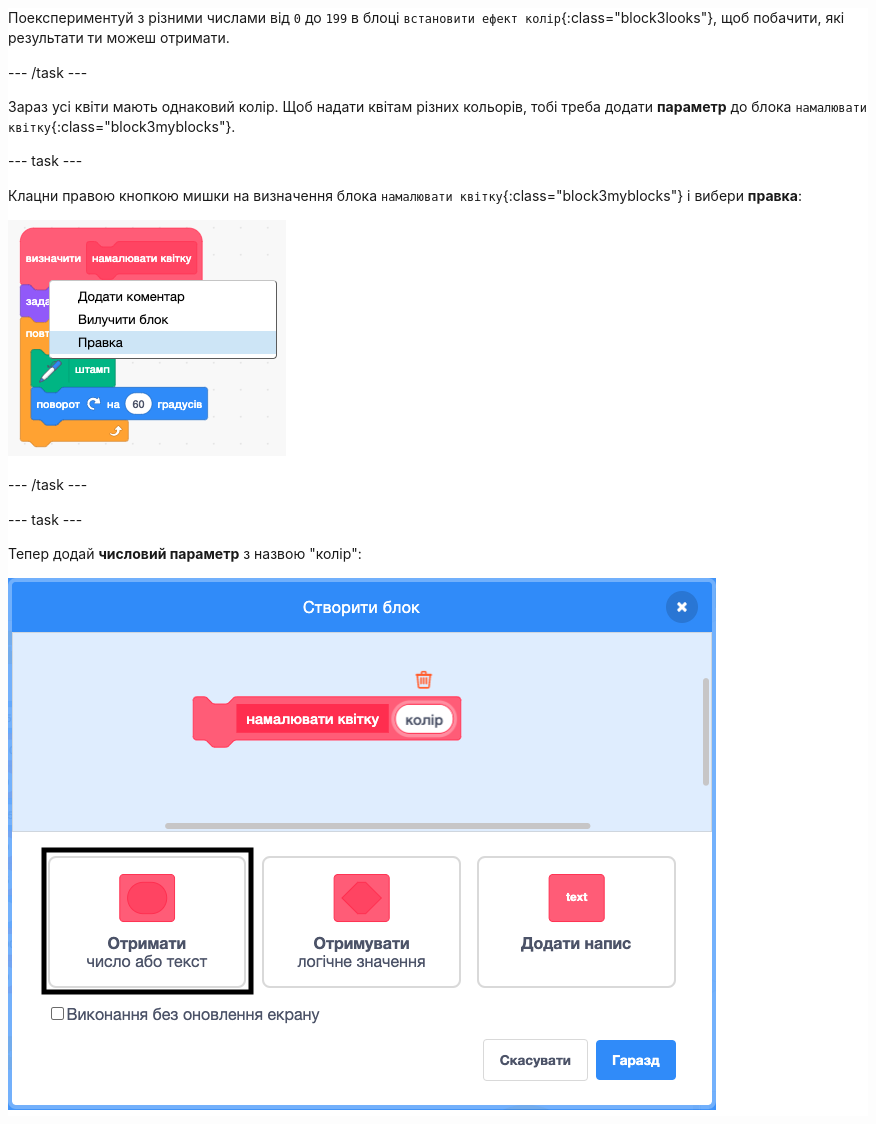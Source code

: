 Поекспериментуй з різними числами від `0` до `199` в блоці `встановити ефект колір`{:class="block3looks"}, щоб побачити, які результати ти можеш отримати.

--- /task ---

Зараз усі квіти мають однаковий колір. Щоб надати квітам різних кольорів, тобі треба додати **параметр** до блока `намалювати квітку`{:class="block3myblocks"}.

--- task ---

Клацни правою кнопкою мишки на визначення блока `намалювати квітку`{:class="block3myblocks"} і вибери **правка**:

![знімок екрана](images/flower-edit.png)

--- /task ---

--- task ---

Тепер додай **числовий параметр** з назвою "колір":

![знімок екрана](images/flower-colour-input-annotated.png)
